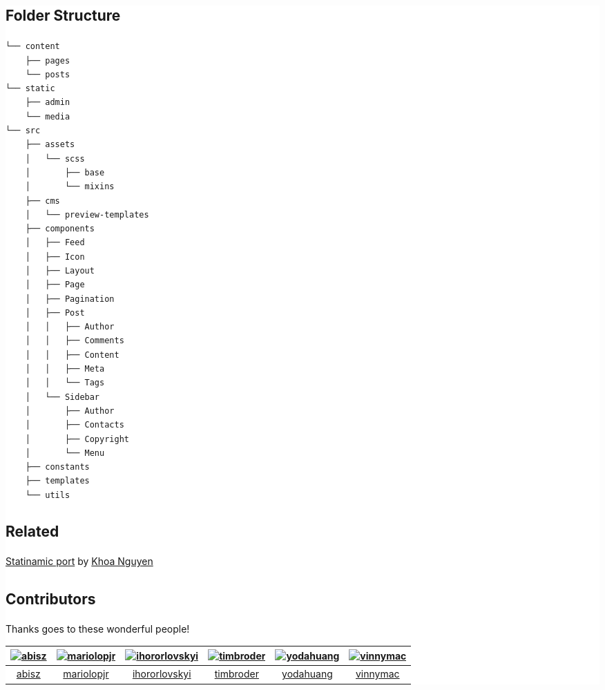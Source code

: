 ## Folder Structure

```
└── content
    ├── pages
    └── posts
└── static
    ├── admin
    └── media
└── src
    ├── assets
    │   └── scss
    │       ├── base
    │       └── mixins
    ├── cms
    │   └── preview-templates
    ├── components
    │   ├── Feed
    │   ├── Icon
    │   ├── Layout
    │   ├── Page
    │   ├── Pagination
    │   ├── Post
    │   │   ├── Author
    │   │   ├── Comments
    │   │   ├── Content
    │   │   ├── Meta
    │   │   └── Tags
    │   └── Sidebar
    │       ├── Author
    │       ├── Contacts
    │       ├── Copyright
    │       └── Menu
    ├── constants
    ├── templates
    └── utils

```

## Related

[Statinamic port](https://github.com/thangngoc89/statinamic-theme-lumen) by [Khoa Nguyen](https://github.com/thangngoc89)

## Contributors

Thanks goes to these wonderful people!

| [<img alt="abisz" src="https://avatars3.githubusercontent.com/u/7287780?v=4&s=117" width="117">](https://github.com/abisz) | [<img alt="mariolopjr" src="https://avatars3.githubusercontent.com/u/2067324?v=4&s=117" width="117">](https://github.com/mariolopjr) | [<img alt="ihororlovskyi" src="https://avatars3.githubusercontent.com/u/7969737?v=4&s=117" width="117">](https://github.com/ihororlovskyi) | [<img alt="timbroder" src="https://avatars2.githubusercontent.com/u/121503?v=4&s=117" width="117">](https://github.com/timbroder) | [<img alt="yodahuang" src="https://avatars2.githubusercontent.com/u/11242657?v=4&s=117" width="117">](https://github.com/yodahuang) | [<img alt="vinnymac" src="https://avatars0.githubusercontent.com/u/1832781?v=4&s=117" width="117">](https://github.com/vinnymac) |
| :------------------------------------------------------------------------------------------------------------------------: | :----------------------------------------------------------------------------------------------------------------------------------: | :----------------------------------------------------------------------------------------------------------------------------------------: | :-------------------------------------------------------------------------------------------------------------------------------: | :---------------------------------------------------------------------------------------------------------------------------------: | :------------------------------------------------------------------------------------------------------------------------------: |
|                                             [abisz](https://github.com/abisz)                                              |                                             [mariolopjr](https://github.com/mariolopjr)                                              |                                             [ihororlovskyi](https://github.com/ihororlovskyi)                                              |                                             [timbroder](https://github.com/timbroder)                                             |                                              [yodahuang](https://github.com/yodahuang)                                              |                                             [vinnymac](https://github.com/vinnymac)                                              |
